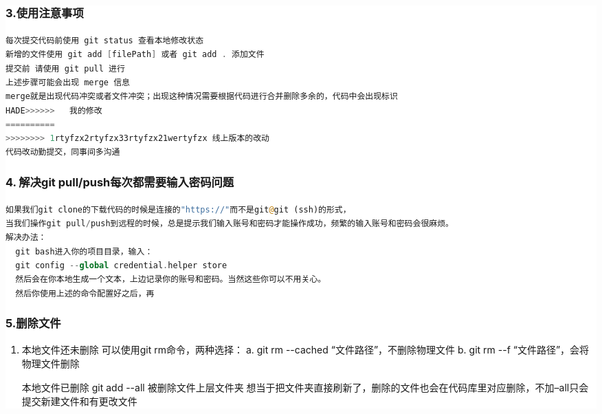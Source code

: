 ### 3.使用注意事项



```csharp
每次提交代码前使用 git status 查看本地修改状态
新增的文件使用 git add [filePath] 或者 git add . 添加文件
提交前 请使用 git pull 进行
上述步骤可能会出现 merge 信息
merge就是出现代码冲突或者文件冲突；出现这种情况需要根据代码进行合并删除多余的，代码中会出现标识 
HADE>>>>>>   我的修改
==========
>>>>>>>> 1rtyfzx2rtyfzx33rtyfzx21wertyfzx 线上版本的改动 
代码改动勤提交，同事间多沟通
```

### 4.  解决git pull/push每次都需要输入密码问题



```php
如果我们git clone的下载代码的时候是连接的"https://"而不是git@git (ssh)的形式，
当我们操作git pull/push到远程的时候，总是提示我们输入账号和密码才能操作成功，频繁的输入账号和密码会很麻烦。
解决办法：
  git bash进入你的项目目录，输入：
  git config --global credential.helper store
  然后会在你本地生成一个文本，上边记录你的账号和密码。当然这些你可以不用关心。
  然后你使用上述的命令配置好之后，再
```



### 5.删除文件

1. 本地文件还未删除
   可以使用git rm命令，两种选择：
   a. git rm --cached “文件路径”，不删除物理文件
   b. git rm --f “文件路径”，会将物理文件删除

   本地文件已删除
   git add --all 被删除文件上层文件夹
   想当于把文件夹直接刷新了，删除的文件也会在代码库里对应删除，不加–all只会提交新建文件和有更改文件
   